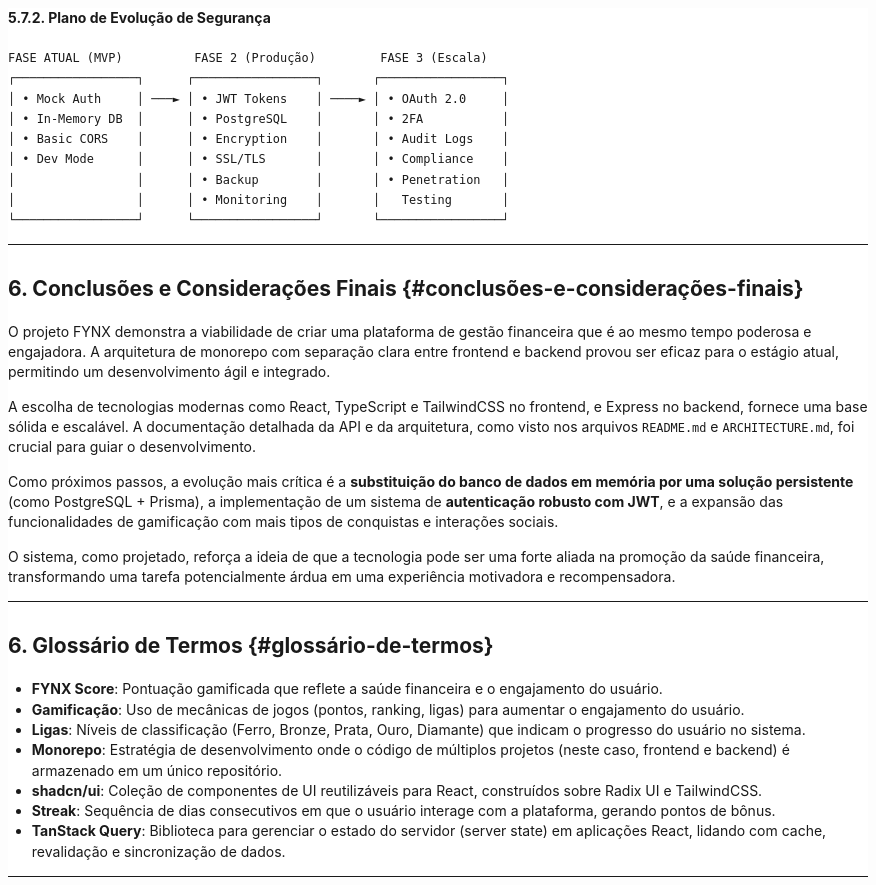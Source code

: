 #### **5.7.2. Plano de Evolução de Segurança**

```
FASE ATUAL (MVP)          FASE 2 (Produção)         FASE 3 (Escala)
┌─────────────────┐      ┌─────────────────┐       ┌─────────────────┐
│ • Mock Auth     │ ───► │ • JWT Tokens    │ ────► │ • OAuth 2.0     │
│ • In-Memory DB  │      │ • PostgreSQL    │       │ • 2FA           │
│ • Basic CORS    │      │ • Encryption    │       │ • Audit Logs    │
│ • Dev Mode      │      │ • SSL/TLS       │       │ • Compliance    │
│                 │      │ • Backup        │       │ • Penetration   │
│                 │      │ • Monitoring    │       │   Testing       │
└─────────────────┘      └─────────────────┘       └─────────────────┘
```

---

## **6. Conclusões e Considerações Finais** {#conclusões-e-considerações-finais}

O projeto FYNX demonstra a viabilidade de criar uma plataforma de gestão financeira que é ao mesmo tempo poderosa e engajadora. A arquitetura de monorepo com separação clara entre frontend e backend provou ser eficaz para o estágio atual, permitindo um desenvolvimento ágil e integrado.

A escolha de tecnologias modernas como React, TypeScript e TailwindCSS no frontend, e Express no backend, fornece uma base sólida e escalável. A documentação detalhada da API e da arquitetura, como visto nos arquivos `README.md` e `ARCHITECTURE.md`, foi crucial para guiar o desenvolvimento.

Como próximos passos, a evolução mais crítica é a **substituição do banco de dados em memória por uma solução persistente** (como PostgreSQL + Prisma), a implementação de um sistema de **autenticação robusto com JWT**, e a expansão das funcionalidades de gamificação com mais tipos de conquistas e interações sociais.

O sistema, como projetado, reforça a ideia de que a tecnologia pode ser uma forte aliada na promoção da saúde financeira, transformando uma tarefa potencialmente árdua em uma experiência motivadora e recompensadora.

---

## **6. Glossário de Termos** {#glossário-de-termos}

-   **FYNX Score**: Pontuação gamificada que reflete a saúde financeira e o engajamento do usuário.
-   **Gamificação**: Uso de mecânicas de jogos (pontos, ranking, ligas) para aumentar o engajamento do usuário.
-   **Ligas**: Níveis de classificação (Ferro, Bronze, Prata, Ouro, Diamante) que indicam o progresso do usuário no sistema.
-   **Monorepo**: Estratégia de desenvolvimento onde o código de múltiplos projetos (neste caso, frontend e backend) é armazenado em um único repositório.
-   **shadcn/ui**: Coleção de componentes de UI reutilizáveis para React, construídos sobre Radix UI e TailwindCSS.
-   **Streak**: Sequência de dias consecutivos em que o usuário interage com a plataforma, gerando pontos de bônus.
-   **TanStack Query**: Biblioteca para gerenciar o estado do servidor (server state) em aplicações React, lidando com cache, revalidação e sincronização de dados.

---